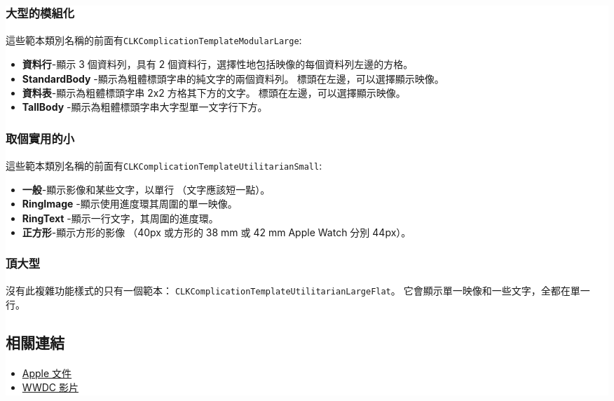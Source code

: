 ### <a name="modular-large"></a>大型的模組化

這些範本類別名稱的前面有`CLKComplicationTemplateModularLarge`:

- **資料行**-顯示 3 個資料列，具有 2 個資料行，選擇性地包括映像的每個資料列左邊的方格。
- **StandardBody** -顯示為粗體標頭字串的純文字的兩個資料列。 標頭在左邊，可以選擇顯示映像。
- **資料表**-顯示為粗體標頭字串 2x2 方格其下方的文字。 標頭在左邊，可以選擇顯示映像。
- **TallBody** -顯示為粗體標頭字串大字型單一文字行下方。

### <a name="utilitarian-small"></a>取個實用的小

這些範本類別名稱的前面有`CLKComplicationTemplateUtilitarianSmall`:

- **一般**-顯示影像和某些文字，以單行 （文字應該短一點）。
- **RingImage** -顯示使用進度環其周圍的單一映像。
- **RingText** -顯示一行文字，其周圍的進度環。
- **正方形**-顯示方形的影像 （40px 或方形的 38 mm 或 42 mm Apple Watch 分別 44px）。

### <a name="utilitarian-large"></a>頂大型

沒有此複雜功能樣式的只有一個範本： `CLKComplicationTemplateUtilitarianLargeFlat`。
它會顯示單一映像和一些文字，全都在單一行。



## <a name="related-links"></a>相關連結

- [Apple 文件](https://developer.apple.com/library/watchos/documentation/General/Conceptual/WatchKitProgrammingGuide/ComplicationEssentials.html)
- [WWDC 影片](https://developer.apple.com/videos/play/wwdc2015-209/)
